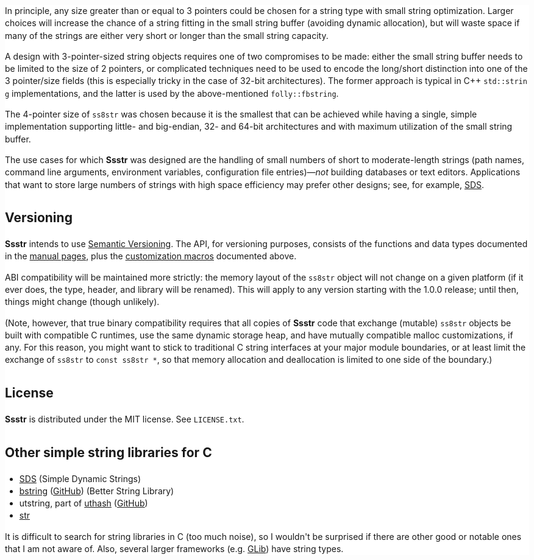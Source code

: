 In principle, any size greater than or equal to 3 pointers could be chosen for
a string type with small string optimization. Larger choices will increase the
chance of a string fitting in the small string buffer (avoiding dynamic
allocation), but will waste space if many of the strings are either very short
or longer than the small string capacity.

A design with 3-pointer-sized string objects requires one of two compromises to
be made: either the small string buffer needs to be limited to the size of 2
pointers, or complicated techniques need to be used to encode the long/short
distinction into one of the 3 pointer/size fields (this is especially tricky in
the case of 32-bit architectures). The former approach is typical in C++
`std::string` implementations, and the latter is used by the above-mentioned
`folly::fbstring`.

The 4-pointer size of `ss8str` was chosen because it is the smallest that can
be achieved while having a single, simple implementation supporting little- and
big-endian, 32- and 64-bit architectures and with maximum utilization of the
small string buffer.

The use cases for which **Ssstr** was designed are the handling of small
numbers of short to moderate-length strings (path names, command line
arguments, environment variables, configuration file entries)—_not_ building
databases or text editors. Applications that want to store large numbers of
strings with high space efficiency may prefer other designs; see, for example,
[SDS](https://github.com/antirez/sds).

## Versioning

**Ssstr** intends to use [Semantic Versioning](https://semver.org/). The API,
for versioning purposes, consists of the functions and data types documented in
the [manual pages](https://marktsuchida.github.io/ssstr/man7/ssstr.7.html),
plus the [customization macros](#customization) documented above.

ABI compatibility will be maintained more strictly: the memory layout of the
`ss8str` object will not change on a given platform (if it ever does, the type,
header, and library will be renamed). This will apply to any version starting
with the 1.0.0 release; until then, things might change (though unlikely).

(Note, however, that true binary compatibility requires that all copies of
**Ssstr** code that exchange (mutable) `ss8str` objects be built with
compatible C runtimes, use the same dynamic storage heap, and have mutually
compatible malloc customizations, if any. For this reason, you might want to
stick to traditional C string interfaces at your major module boundaries, or at
least limit the exchange of `ss8str` to `const ss8str *`, so that memory
allocation and deallocation is limited to one side of the boundary.)

## License

**Ssstr** is distributed under the MIT license. See `LICENSE.txt`.

## Other simple string libraries for C

- [SDS](https://github.com/antirez/sds) (Simple Dynamic Strings)
- [bstring](http://bstring.sourceforge.net/)
  ([GitHub](https://github.com/websnarf/bstrlib)) (Better String Library)
- utstring, part of [uthash](https://troydhanson.github.io/uthash/)
  ([GitHub](https://github.com/troydhanson/uthash))
- [str](https://github.com/maxim2266/str)

It is difficult to search for string libraries in C (too much noise), so I
wouldn't be surprised if there are other good or notable ones that I am not
aware of. Also, several larger frameworks (e.g.
[GLib](https://docs.gtk.org/glib/struct.String.html)) have string types.
